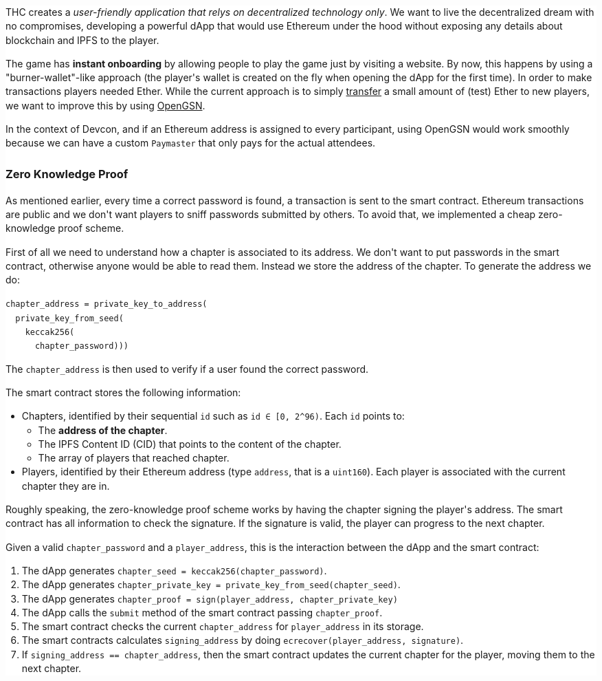 THC creates a *user-friendly application that relys on decentralized technology only*. We want to live the decentralized dream with no compromises, developing a powerful dApp that would use Ethereum under the hood without exposing any details about blockchain and IPFS to the player.

The game has **instant onboarding** by allowing people to play the game just by visiting a website. By now, this happens by using a "burner-wallet"-like approach (the player's wallet is created on the fly when opening the dApp for the first time). In order to make transactions players needed Ether. While the current approach is to simply [transfer][gasstation] a small amount of (test) Ether to new players, we want to improve this by using [OpenGSN][opengsn].

In the context of Devcon, and if an Ethereum address is assigned to every participant, using OpenGSN would work smoothly because we can have a custom `Paymaster` that only pays for the actual attendees.

### Zero Knowledge Proof

As mentioned earlier, every time a correct password is found, a transaction is sent to the smart contract. Ethereum transactions are public and we don't want players to sniff passwords submitted by others. To avoid that, we implemented a cheap zero-knowledge proof scheme.

First of all we need to understand how a chapter is associated to its address. We don't want to put passwords in the smart contract, otherwise anyone would be able to read them. Instead we store the address of the chapter. To generate the address we do:

```
chapter_address = private_key_to_address(
  private_key_from_seed(
    keccak256(
      chapter_password)))
```

The `chapter_address` is then used to verify if a user found the correct password.

The smart contract stores the following information:
- Chapters, identified by their sequential `id` such as `id ∈ [0, 2^96)`. Each `id` points to:
  - The **address of the chapter**.
  - The IPFS Content ID (CID) that points to the content of the chapter.
  - The array of players that reached chapter.
- Players, identified by their Ethereum address (type `address`, that is a `uint160`). Each player is associated with the current chapter they are in.

Roughly speaking, the zero-knowledge proof scheme works by having the chapter signing the player's address. The smart contract has all information to check the signature. If the signature is valid, the player can progress to the next chapter.

Given a valid `chapter_password` and a `player_address`, this is the interaction between the dApp and the smart contract:

1. The dApp generates `chapter_seed = keccak256(chapter_password)`.
1. The dApp generates `chapter_private_key = private_key_from_seed(chapter_seed)`.
1. The dApp generates `chapter_proof = sign(player_address, chapter_private_key)`
1. The dApp calls the `submit` method of the smart contract passing `chapter_proof`.
1. The smart contract checks the current `chapter_address` for `player_address` in its storage.
1. The smart contracts calculates `signing_address` by doing `ecrecover(player_address, signature)`.
1. If `signing_address == chapter_address`, then the smart contract updates the current chapter for the player, moving them to the next chapter.


[planetscape]: https://www.dist0rtion.com/2020/01/30/Planetscape-a-dystopian-escape-game-for-36C3/
[36c3]: https://events.ccc.de/congress/2019/wiki/index.php/Main_Page
[ps:transactions]: https://rinkeby.etherscan.io/address/0x4d9529698d112939ad540bc33caf11809fd1d684
[ps:highlight]: https://twitter.com/mediaquery/status/1212043098127241218
[thc]: https://github.com/social-dist0rtion-protocol/thc
[zk:creation]: https://github.com/social-dist0rtion-protocol/thc/blob/v0.0.1/app/src/Chapter.svelte#L21
[zk:verification]: https://github.com/social-dist0rtion-protocol/thc/blob/v0.0.1/eth/contracts/TreasureHuntCreator.sol#L66
[gasstation]: https://rinkeby.etherscan.io/address/0x197970e48082cd46f277abdb8afe492bccd78300
[opengsn]: https://www.opengsn.org/